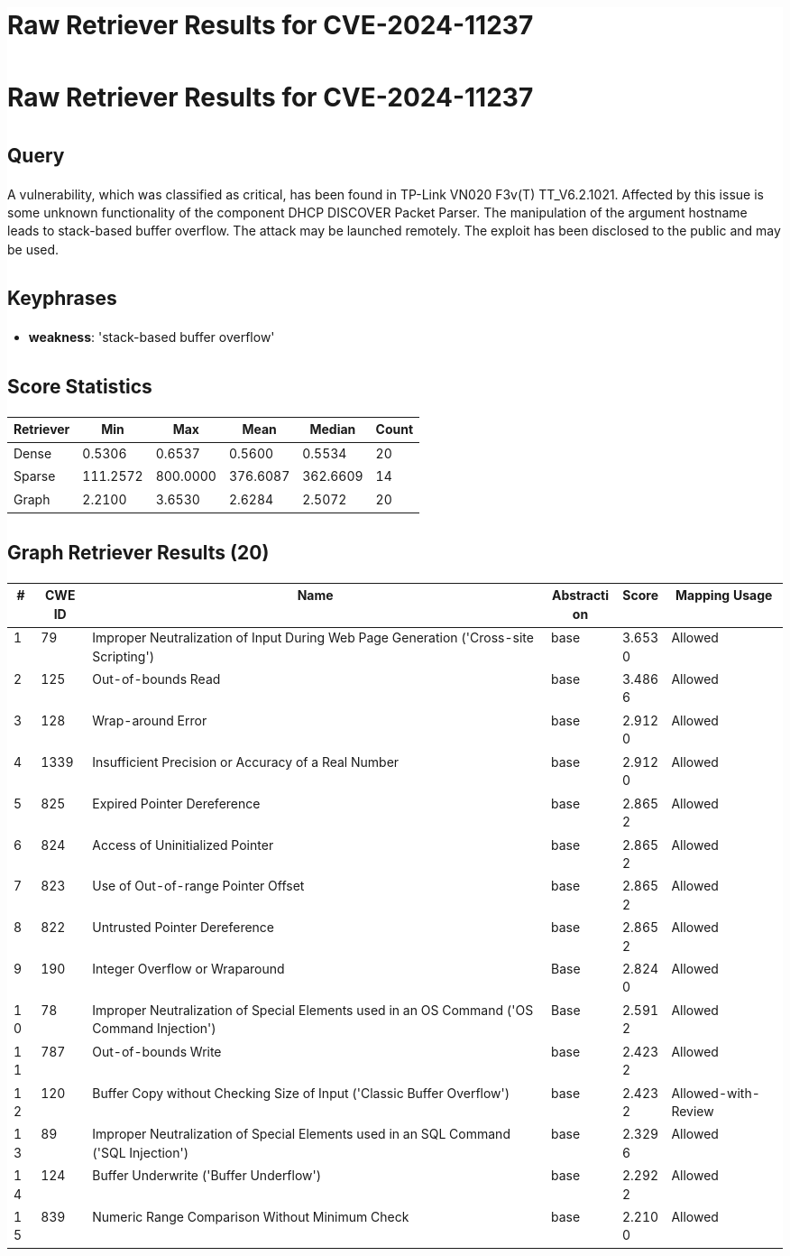 # Raw Retriever Results for CVE-2024-11237

# Raw Retriever Results for CVE-2024-11237
## Query
A vulnerability, which was classified as critical, has been found in TP-Link VN020 F3v(T) TT_V6.2.1021. Affected by this issue is some unknown functionality of the component DHCP DISCOVER Packet Parser. The manipulation of the argument hostname leads to stack-based buffer overflow. The attack may be launched remotely. The exploit has been disclosed to the public and may be used.

## Keyphrases
- **weakness**: 'stack-based buffer overflow'

## Score Statistics
| Retriever | Min | Max | Mean | Median | Count |
|-----------|-----|-----|------|--------|-------|
| Dense | 0.5306 | 0.6537 | 0.5600 | 0.5534 | 20 |
| Sparse | 111.2572 | 800.0000 | 376.6087 | 362.6609 | 14 |
| Graph | 2.2100 | 3.6530 | 2.6284 | 2.5072 | 20 |

## Graph Retriever Results (20)
| # | CWE ID | Name | Abstraction | Score | Mapping Usage |
|---|--------|------|-------------|-------|---------------|
| 1 | 79 | Improper Neutralization of Input During Web Page Generation ('Cross-site Scripting') | base | 3.6530 | Allowed |
| 2 | 125 | Out-of-bounds Read | base | 3.4866 | Allowed |
| 3 | 128 | Wrap-around Error | base | 2.9120 | Allowed |
| 4 | 1339 | Insufficient Precision or Accuracy of a Real Number | base | 2.9120 | Allowed |
| 5 | 825 | Expired Pointer Dereference | base | 2.8652 | Allowed |
| 6 | 824 | Access of Uninitialized Pointer | base | 2.8652 | Allowed |
| 7 | 823 | Use of Out-of-range Pointer Offset | base | 2.8652 | Allowed |
| 8 | 822 | Untrusted Pointer Dereference | base | 2.8652 | Allowed |
| 9 | 190 | Integer Overflow or Wraparound | Base | 2.8240 | Allowed |
| 10 | 78 | Improper Neutralization of Special Elements used in an OS Command ('OS Command Injection') | Base | 2.5912 | Allowed |
| 11 | 787 | Out-of-bounds Write | base | 2.4232 | Allowed |
| 12 | 120 | Buffer Copy without Checking Size of Input ('Classic Buffer Overflow') | base | 2.4232 | Allowed-with-Review |
| 13 | 89 | Improper Neutralization of Special Elements used in an SQL Command ('SQL Injection') | base | 2.3296 | Allowed |
| 14 | 124 | Buffer Underwrite ('Buffer Underflow') | base | 2.2922 | Allowed |
| 15 | 839 | Numeric Range Comparison Without Minimum Check | base | 2.2100 | Allowed |
